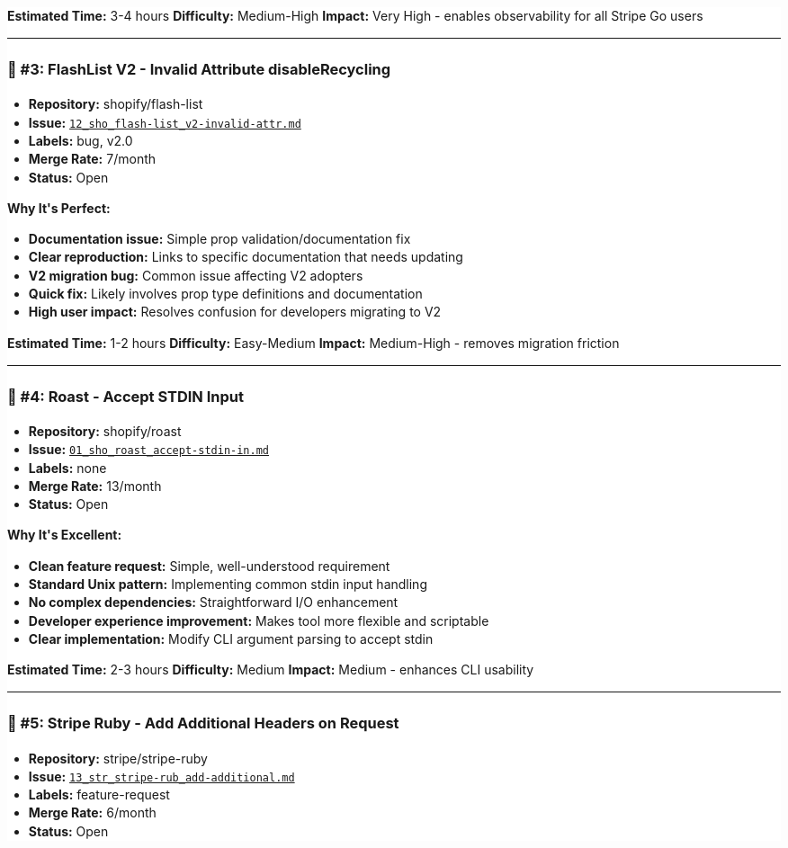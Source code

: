 **Estimated Time:** 3-4 hours
**Difficulty:** Medium-High
**Impact:** Very High - enables observability for all Stripe Go users

---

### 🥉 #3: FlashList V2 - Invalid Attribute disableRecycling
- **Repository:** shopify/flash-list
- **Issue:** [`12_sho_flash-list_v2-invalid-attr.md`](https://github.com/shopify/flash-list/issues/1831)
- **Labels:** bug, v2.0
- **Merge Rate:** 7/month  
- **Status:** Open

**Why It's Perfect:**
- **Documentation issue:** Simple prop validation/documentation fix
- **Clear reproduction:** Links to specific documentation that needs updating
- **V2 migration bug:** Common issue affecting V2 adopters
- **Quick fix:** Likely involves prop type definitions and documentation
- **High user impact:** Resolves confusion for developers migrating to V2

**Estimated Time:** 1-2 hours
**Difficulty:** Easy-Medium
**Impact:** Medium-High - removes migration friction

---

### 🏅 #4: Roast - Accept STDIN Input
- **Repository:** shopify/roast  
- **Issue:** [`01_sho_roast_accept-stdin-in.md`](https://github.com/shopify/roast/issues/342)
- **Labels:** none
- **Merge Rate:** 13/month
- **Status:** Open

**Why It's Excellent:**
- **Clean feature request:** Simple, well-understood requirement
- **Standard Unix pattern:** Implementing common stdin input handling
- **No complex dependencies:** Straightforward I/O enhancement
- **Developer experience improvement:** Makes tool more flexible and scriptable
- **Clear implementation:** Modify CLI argument parsing to accept stdin

**Estimated Time:** 2-3 hours
**Difficulty:** Medium
**Impact:** Medium - enhances CLI usability

---

### 🏅 #5: Stripe Ruby - Add Additional Headers on Request
- **Repository:** stripe/stripe-ruby
- **Issue:** [`13_str_stripe-rub_add-additional.md`](https://github.com/stripe/stripe-ruby/issues/1634)
- **Labels:** feature-request
- **Merge Rate:** 6/month
- **Status:** Open
